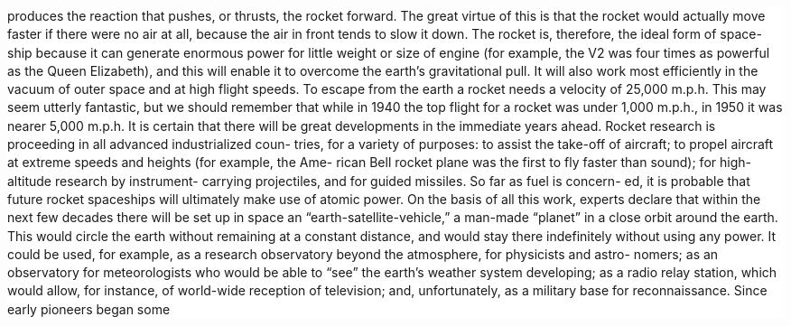 produces the reaction that pushes, 
or thrusts, the rocket forward. 
The great virtue of this is that the 
rocket would actually move faster 
if there were no air at all, because 
the air in front tends to slow it 
down. 
The rocket is, therefore, the ideal 
form of space-ship because it can 
generate enormous power for little 
weight or size of engine (for example, 
the V2 was four times as powerful 
as the Queen Elizabeth), and this 
will enable it to overcome the 
earth’s gravitational pull. It will 
also work most efficiently in the 
vacuum of outer space and at high 
flight speeds. 
To escape from the earth a rocket 
needs a velocity of 25,000 m.p.h. 
This may seem utterly fantastic, 
but we should remember that while 
in 1940 the top flight for a rocket 
was under 1,000 m.p.h., in 1950 it 
was nearer 5,000 m.p.h. It is 
certain that there will be great 
developments in the immediate 
years ahead. 
Rocket research is proceeding in 
all advanced industrialized coun- 
tries, for a variety of purposes: 
to assist the take-off of aircraft; 
to propel aircraft at extreme speeds 
and heights (for example, the Ame- 
rican Bell rocket plane was the first 
to fly faster than sound); for high- 
altitude research by instrument- 
carrying projectiles, and for guided 
missiles. So far as fuel is concern- 
ed, it is probable that future rocket 
spaceships will ultimately make use 
of atomic power. 
On the basis of all this work, 
experts declare that within the next 
few decades there will be set up 
in space an “earth-satellite-vehicle,” 
a man-made “planet” in a close orbit 
around the earth. This would circle 
the earth without remaining at a 
constant distance, and would stay 
there indefinitely without using any 
power. 
It could be used, for example, as 
a research observatory beyond the 
atmosphere, for physicists and astro- 
nomers; as an observatory for 
meteorologists who would be able 
to “see” the earth’s weather system 
developing; as a radio relay station, 
which would allow, for instance, of 
world-wide reception of television; 
and, unfortunately, as a military 
base for reconnaissance. 
Since early pioneers began some 